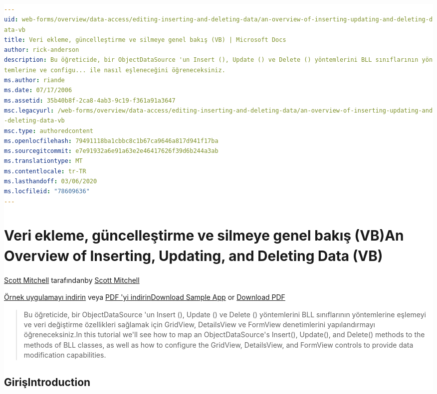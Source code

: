 ```yaml
---
uid: web-forms/overview/data-access/editing-inserting-and-deleting-data/an-overview-of-inserting-updating-and-deleting-data-vb
title: Veri ekleme, güncelleştirme ve silmeye genel bakış (VB) | Microsoft Docs
author: rick-anderson
description: Bu öğreticide, bir ObjectDataSource 'un Insert (), Update () ve Delete () yöntemlerini BLL sınıflarının yöntemlerine ve configu... ile nasıl eşleneceğini öğreneceksiniz.
ms.author: riande
ms.date: 07/17/2006
ms.assetid: 35b40b8f-2ca8-4ab3-9c19-f361a91a3647
msc.legacyurl: /web-forms/overview/data-access/editing-inserting-and-deleting-data/an-overview-of-inserting-updating-and-deleting-data-vb
msc.type: authoredcontent
ms.openlocfilehash: 79491118ba1cbbc8c1b67ca9646a817d941f17ba
ms.sourcegitcommit: e7e91932a6e91a63e2e46417626f39d6b244a3ab
ms.translationtype: MT
ms.contentlocale: tr-TR
ms.lasthandoff: 03/06/2020
ms.locfileid: "78609636"
---
```

# <a name="an-overview-of-inserting-updating-and-deleting-data-vb"></a><span data-ttu-id="27a56-103">Veri ekleme, güncelleştirme ve silmeye genel bakış (VB)</span><span class="sxs-lookup"><span data-stu-id="27a56-103">An Overview of Inserting, Updating, and Deleting Data (VB)</span></span>

<span data-ttu-id="27a56-104">[Scott Mitchell](https://twitter.com/ScottOnWriting) tarafından</span><span class="sxs-lookup"><span data-stu-id="27a56-104">by [Scott Mitchell](https://twitter.com/ScottOnWriting)</span></span>

<span data-ttu-id="27a56-105">[Örnek uygulamayı indirin](https://download.microsoft.com/download/9/c/1/9c1d03ee-29ba-4d58-aa1a-f201dcc822ea/ASPNET_Data_Tutorial_16_VB.exe) veya [PDF 'yi indirin](an-overview-of-inserting-updating-and-deleting-data-vb/_static/datatutorial16vb1.pdf)</span><span class="sxs-lookup"><span data-stu-id="27a56-105">[Download Sample App](https://download.microsoft.com/download/9/c/1/9c1d03ee-29ba-4d58-aa1a-f201dcc822ea/ASPNET_Data_Tutorial_16_VB.exe) or [Download PDF](an-overview-of-inserting-updating-and-deleting-data-vb/_static/datatutorial16vb1.pdf)</span></span>

> <span data-ttu-id="27a56-106">Bu öğreticide, bir ObjectDataSource 'un Insert (), Update () ve Delete () yöntemlerini BLL sınıflarının yöntemlerine eşlemeyi ve veri değiştirme özellikleri sağlamak için GridView, DetailsView ve FormView denetimlerini yapılandırmayı öğreneceksiniz.</span><span class="sxs-lookup"><span data-stu-id="27a56-106">In this tutorial we'll see how to map an ObjectDataSource's Insert(), Update(), and Delete() methods to the methods of BLL classes, as well as how to configure the GridView, DetailsView, and FormView controls to provide data modification capabilities.</span></span>

## <a name="introduction"></a><span data-ttu-id="27a56-107">Giriş</span><span class="sxs-lookup"><span data-stu-id="27a56-107">Introduction</span></span>
